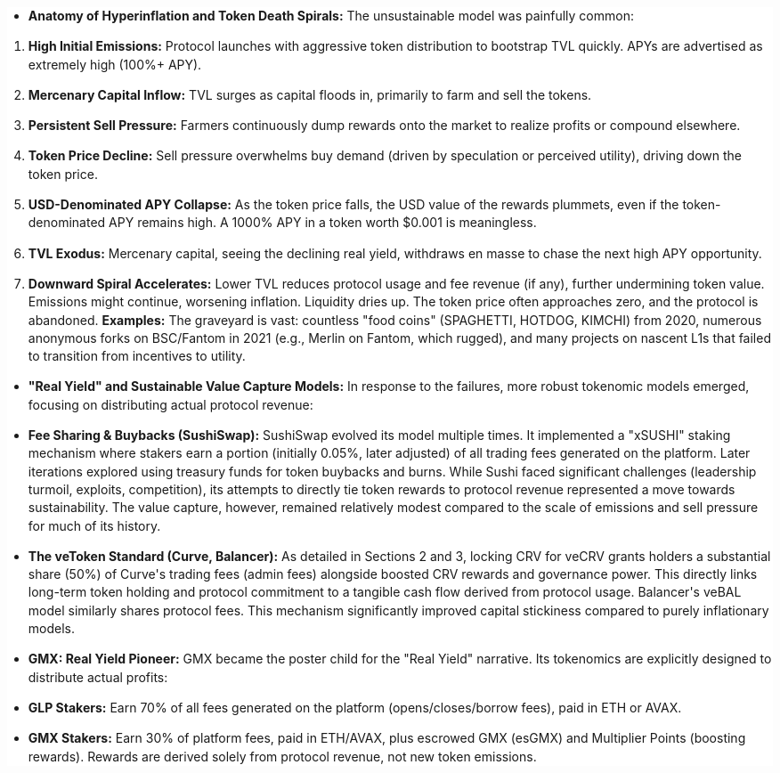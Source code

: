 *   **Anatomy of Hyperinflation and Token Death Spirals:** The unsustainable model was painfully common:

1.  **High Initial Emissions:** Protocol launches with aggressive token distribution to bootstrap TVL quickly. APYs are advertised as extremely high (100%+ APY).

2.  **Mercenary Capital Inflow:** TVL surges as capital floods in, primarily to farm and sell the tokens.

3.  **Persistent Sell Pressure:** Farmers continuously dump rewards onto the market to realize profits or compound elsewhere.

4.  **Token Price Decline:** Sell pressure overwhelms buy demand (driven by speculation or perceived utility), driving down the token price.

5.  **USD-Denominated APY Collapse:** As the token price falls, the USD value of the rewards plummets, even if the token-denominated APY remains high. A 1000% APY in a token worth $0.001 is meaningless.

6.  **TVL Exodus:** Mercenary capital, seeing the declining real yield, withdraws en masse to chase the next high APY opportunity.

7.  **Downward Spiral Accelerates:** Lower TVL reduces protocol usage and fee revenue (if any), further undermining token value. Emissions might continue, worsening inflation. Liquidity dries up. The token price often approaches zero, and the protocol is abandoned. **Examples:** The graveyard is vast: countless "food coins" (SPAGHETTI, HOTDOG, KIMCHI) from 2020, numerous anonymous forks on BSC/Fantom in 2021 (e.g., Merlin on Fantom, which rugged), and many projects on nascent L1s that failed to transition from incentives to utility.

*   **"Real Yield" and Sustainable Value Capture Models:** In response to the failures, more robust tokenomic models emerged, focusing on distributing actual protocol revenue:

*   **Fee Sharing & Buybacks (SushiSwap):** SushiSwap evolved its model multiple times. It implemented a "xSUSHI" staking mechanism where stakers earn a portion (initially 0.05%, later adjusted) of all trading fees generated on the platform. Later iterations explored using treasury funds for token buybacks and burns. While Sushi faced significant challenges (leadership turmoil, exploits, competition), its attempts to directly tie token rewards to protocol revenue represented a move towards sustainability. The value capture, however, remained relatively modest compared to the scale of emissions and sell pressure for much of its history.

*   **The veToken Standard (Curve, Balancer):** As detailed in Sections 2 and 3, locking CRV for veCRV grants holders a substantial share (50%) of Curve's trading fees (admin fees) alongside boosted CRV rewards and governance power. This directly links long-term token holding and protocol commitment to a tangible cash flow derived from protocol usage. Balancer's veBAL model similarly shares protocol fees. This mechanism significantly improved capital stickiness compared to purely inflationary models.

*   **GMX: Real Yield Pioneer:** GMX became the poster child for the "Real Yield" narrative. Its tokenomics are explicitly designed to distribute actual profits:

*   **GLP Stakers:** Earn 70% of all fees generated on the platform (opens/closes/borrow fees), paid in ETH or AVAX.

*   **GMX Stakers:** Earn 30% of platform fees, paid in ETH/AVAX, plus escrowed GMX (esGMX) and Multiplier Points (boosting rewards). Rewards are derived solely from protocol revenue, not new token emissions.
